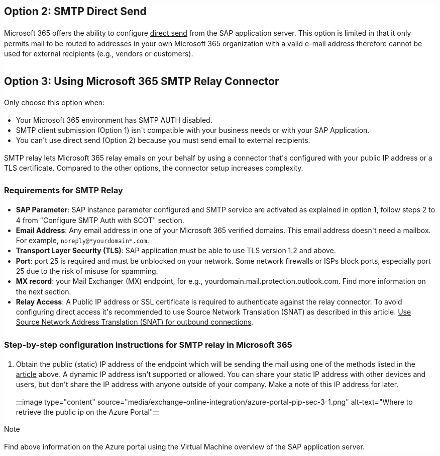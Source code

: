 ## Option 2: SMTP Direct Send

Microsoft 365 offers the ability to configure [direct send](/exchange/mail-flow-best-practices/how-to-set-up-a-multifunction-device-or-application-to-send-email-using-microsoft-365-or-office-365#option-2-send-mail-directly-from-your-printer-or-application-to-microsoft-365-or-office-365-direct-send) from the SAP application server. This option is limited in that it only permits mail to be routed to addresses in your own Microsoft 365 organization with a valid e-mail address therefore cannot be used for external recipients (e.g., vendors or customers).

## Option 3: Using Microsoft 365 SMTP Relay Connector

Only choose this option when:

-   Your Microsoft 365 environment has SMTP AUTH disabled.
-   SMTP client submission (Option 1) isn't compatible with your business needs or with your SAP Application.
-   You can't use direct send (Option 2) because you must send email to external recipients.

SMTP relay lets Microsoft 365 relay emails on your behalf by using a connector that's configured with your public IP address or a TLS certificate. Compared to the other options, the connector setup increases complexity.

### Requirements for SMTP Relay

- **SAP Parameter**: SAP instance parameter configured and SMTP service are activated as explained in option 1, follow steps 2 to 4 from "Configure SMTP Auth with SCOT" section.
- **Email Address**: Any email address in one of your Microsoft 365 verified domains. This email address doesn't need a mailbox. For example, `noreply@*yourdomain*.com`.
- **Transport Layer Security (TLS)**: SAP application must be able to use TLS version 1.2 and above.
- **Port**: port 25 is required and must be unblocked on your network. Some network firewalls or ISPs block ports, especially port 25 due to the risk of misuse for spamming.
- **MX record**: your Mail Exchanger (MX) endpoint, for e.g., yourdomain.mail.protection.outlook.com. Find more information on the next section.
- **Relay Access**: A Public IP address or SSL certificate is required to authenticate against the relay connector. To avoid configuring direct access it's recommended to use Source Network Translation (SNAT) as described in this article. [Use Source Network Address Translation (SNAT) for outbound connections](../../../load-balancer/load-balancer-outbound-connections.md).

### Step-by-step configuration instructions for SMTP relay in Microsoft 365

1. Obtain the public (static) IP address of the endpoint which will be sending the mail using one of the methods listed in the [article](../../../load-balancer/load-balancer-outbound-connections.md) above. A dynamic IP address isn\'t supported or allowed. You can share your static IP address with other devices and users, but don't share the IP address with anyone outside of your company. Make a note of this IP address for later.

   :::image type="content" source="media/exchange-online-integration/azure-portal-pip-sec-3-1.png" alt-text="Where to retrieve the public ip on the Azure Portal":::

> [!NOTE]
> Find above information on the Azure portal using the Virtual Machine overview of the SAP application server.
